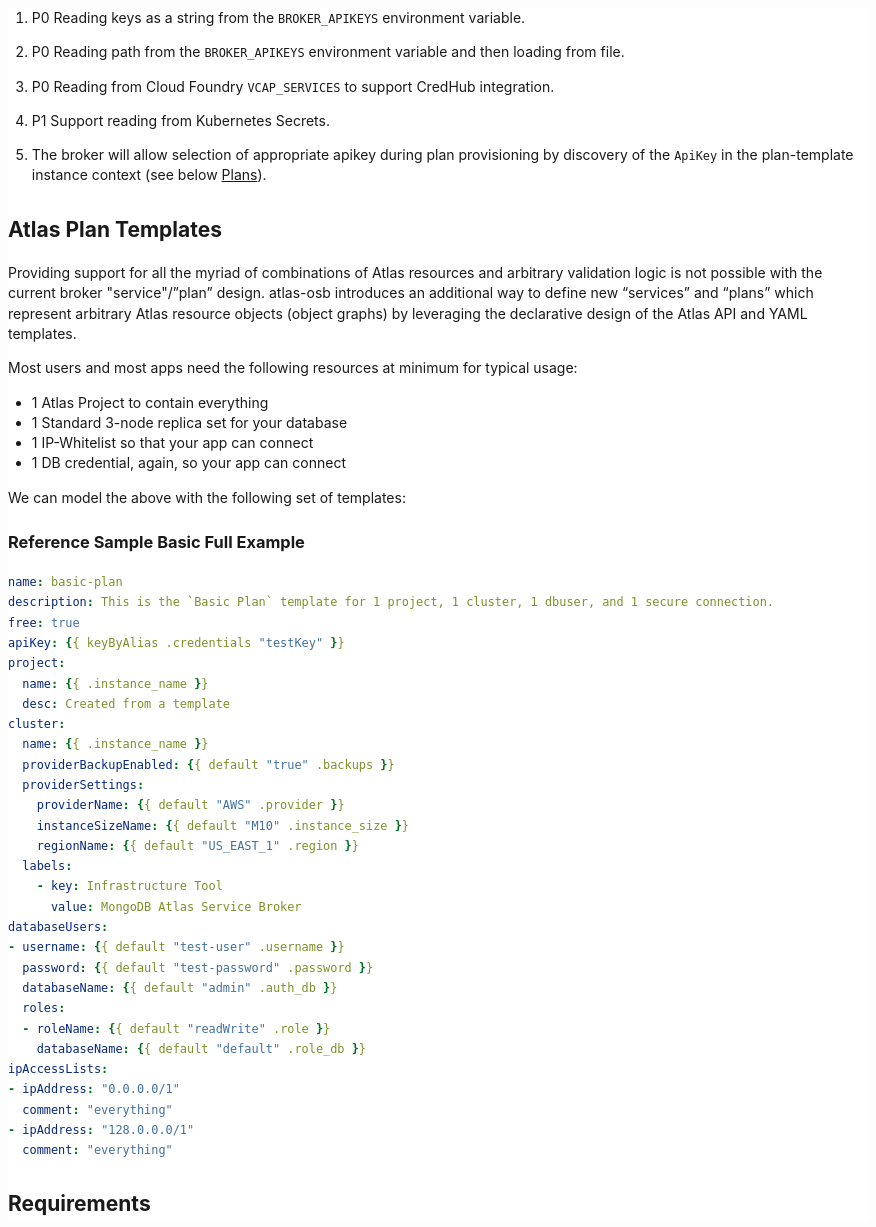 1. P0 Reading keys as a string from the `BROKER_APIKEYS` environment variable.

2. P0 Reading path from the `BROKER_APIKEYS` environment variable and then loading from file.

3. P0 Reading from Cloud Foundry `VCAP_SERVICES` to support CredHub integration.

4. P1 Support reading from Kubernetes Secrets.

5. The broker will allow selection of appropriate apikey during plan provisioning by discovery of the `ApiKey` in the plan-template instance context (see below [Plans](#reference-sample-basic-full-example)).

## Atlas Plan Templates

Providing support for all the myriad of combinations of Atlas resources and arbitrary validation logic is not possible with the current broker "service"/”plan” design. atlas-osb introduces an additional way to define new “services” and “plans” which represent arbitrary Atlas resource objects (object graphs) by leveraging the declarative design of the Atlas API and YAML templates.

Most users and most apps need the following resources at minimum for typical usage:

* 1 Atlas Project to contain everything
* 1 Standard 3-node replica set for your database
* 1 IP-Whitelist so that your app can connect
* 1 DB credential, again, so your app can connect

We can model the above with the following set of templates:

### Reference Sample Basic Full Example

```yaml
name: basic-plan
description: This is the `Basic Plan` template for 1 project, 1 cluster, 1 dbuser, and 1 secure connection.
free: true
apiKey: {{ keyByAlias .credentials "testKey" }}
project:
  name: {{ .instance_name }}
  desc: Created from a template
cluster:
  name: {{ .instance_name }}
  providerBackupEnabled: {{ default "true" .backups }}
  providerSettings:
    providerName: {{ default "AWS" .provider }}
    instanceSizeName: {{ default "M10" .instance_size }}
    regionName: {{ default "US_EAST_1" .region }}
  labels:
    - key: Infrastructure Tool
      value: MongoDB Atlas Service Broker
databaseUsers:
- username: {{ default "test-user" .username }}
  password: {{ default "test-password" .password }}
  databaseName: {{ default "admin" .auth_db }}
  roles:
  - roleName: {{ default "readWrite" .role }}
    databaseName: {{ default "default" .role_db }}
ipAccessLists:
- ipAddress: "0.0.0.0/1"
  comment: "everything"
- ipAddress: "128.0.0.0/1"
  comment: "everything"
```
## Requirements
